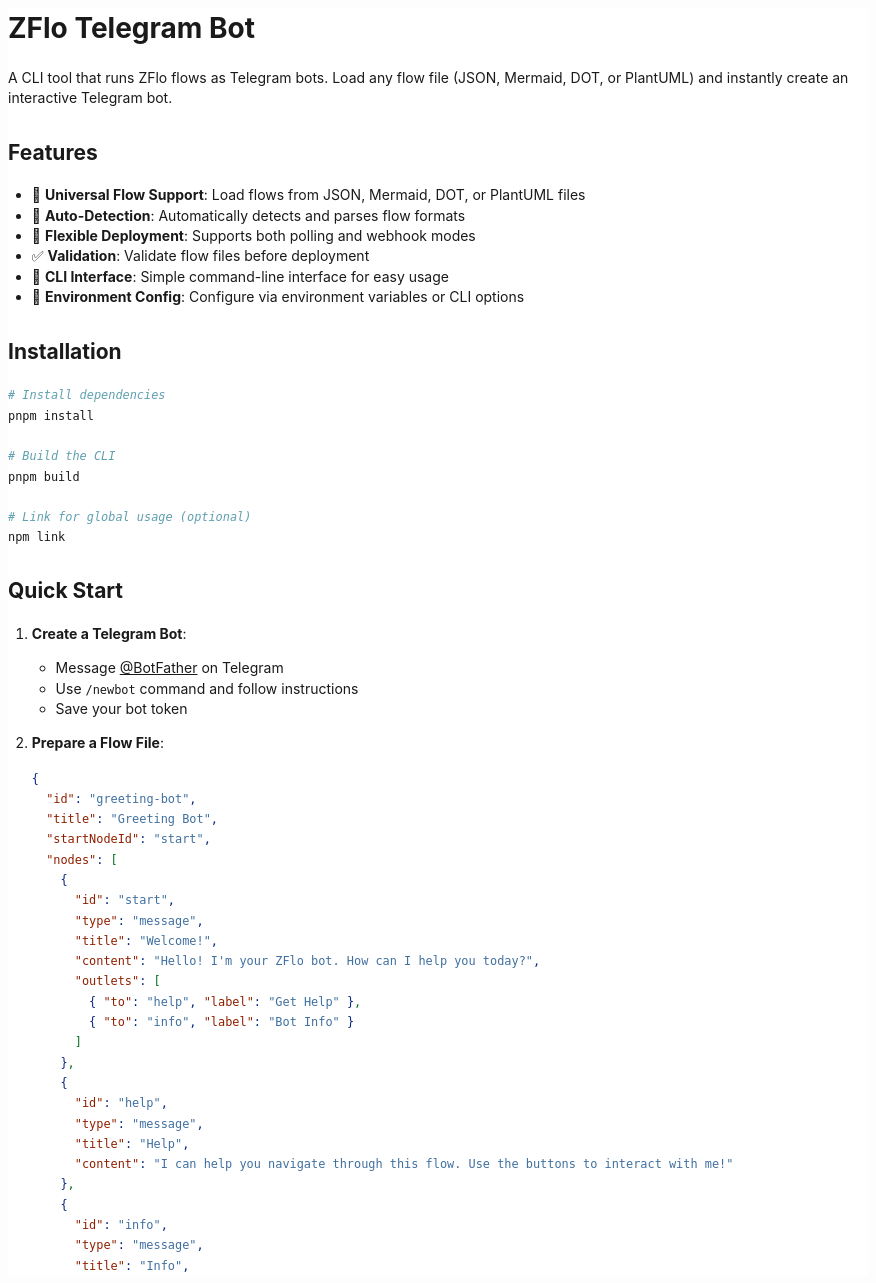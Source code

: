 # ZFlo Telegram Bot

A CLI tool that runs ZFlo flows as Telegram bots. Load any flow file (JSON, Mermaid, DOT, or PlantUML) and instantly create an interactive Telegram bot.

## Features

- 🤖 **Universal Flow Support**: Load flows from JSON, Mermaid, DOT, or PlantUML files
- 🔄 **Auto-Detection**: Automatically detects and parses flow formats
- 📡 **Flexible Deployment**: Supports both polling and webhook modes
- ✅ **Validation**: Validate flow files before deployment
- 🎯 **CLI Interface**: Simple command-line interface for easy usage
- 🔧 **Environment Config**: Configure via environment variables or CLI options

## Installation

```bash
# Install dependencies
pnpm install

# Build the CLI
pnpm build

# Link for global usage (optional)
npm link
```

## Quick Start

1. **Create a Telegram Bot**:
   - Message [@BotFather](https://t.me/botfather) on Telegram
   - Use `/newbot` command and follow instructions
   - Save your bot token

2. **Prepare a Flow File**:

   ```json
   {
     "id": "greeting-bot",
     "title": "Greeting Bot",
     "startNodeId": "start",
     "nodes": [
       {
         "id": "start",
         "type": "message",
         "title": "Welcome!",
         "content": "Hello! I'm your ZFlo bot. How can I help you today?",
         "outlets": [
           { "to": "help", "label": "Get Help" },
           { "to": "info", "label": "Bot Info" }
         ]
       },
       {
         "id": "help",
         "type": "message",
         "title": "Help",
         "content": "I can help you navigate through this flow. Use the buttons to interact with me!"
       },
       {
         "id": "info",
         "type": "message",
         "title": "Info",
   ```